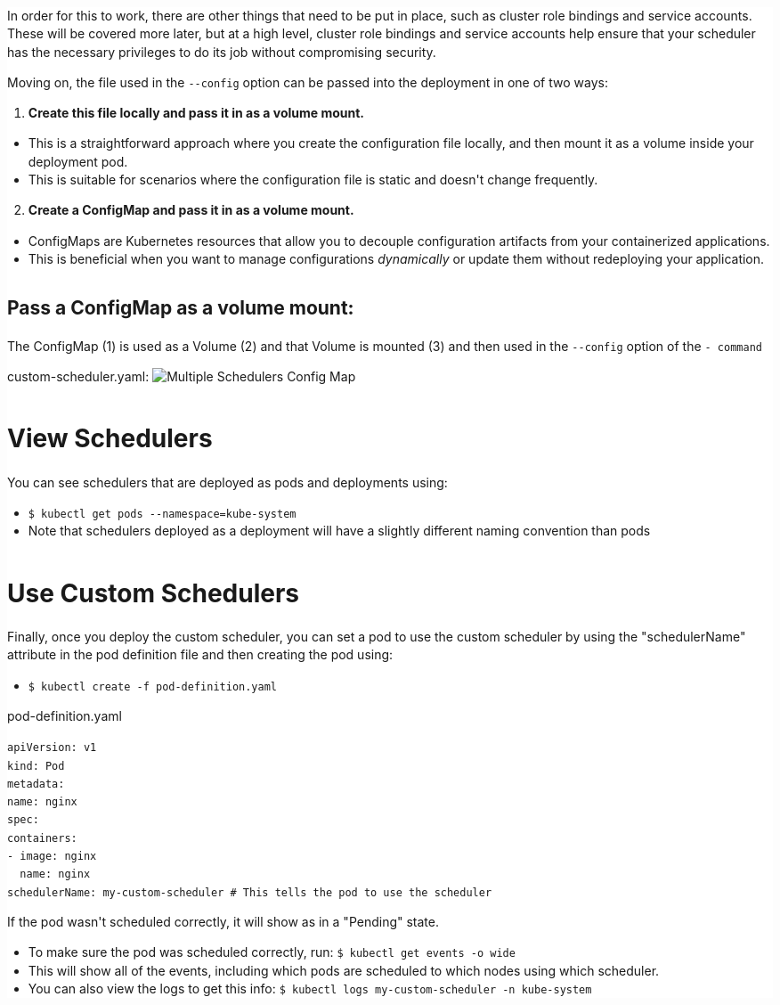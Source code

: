 In order for this to work, there are other things that need to be put in place, such as cluster role bindings and service accounts. These will be covered more later, but at a high level, cluster role bindings and service accounts help ensure that your scheduler has the necessary privileges to do its job without compromising security.

Moving on, the file used in the `--config` option can be passed into the deployment in one of two ways:
  1) **Create this file locally and pass it in as a volume mount.** 
  - This is a straightforward approach where you create the configuration file locally, and then mount it as a volume inside your deployment pod.
  - This is suitable for scenarios where the configuration file is static and doesn't change frequently.
  2) **Create a ConfigMap and pass it in as a volume mount.**
  - ConfigMaps are Kubernetes resources that allow you to decouple configuration artifacts from your containerized applications.
  - This is beneficial when you want to manage configurations *dynamically* or update them without redeploying your application.

## Pass a ConfigMap as a volume mount:

The ConfigMap (1) is used as a Volume (2) and that Volume is mounted (3) and then used in the `--config` option of the `- command` 

custom-scheduler.yaml: 
![Multiple Schedulers Config Map](/images/kubernetes/diagrams/2-10-1-multiple-schedulers.png)
# View Schedulers
You can see schedulers that are deployed as pods and deployments using:
- `$ kubectl get pods --namespace=kube-system`
- Note that schedulers deployed as a deployment will have a slightly different naming convention than pods

# Use Custom Schedulers
Finally, once you deploy the custom scheduler, you can set a pod to use the custom scheduler by using the "schedulerName" attribute in the pod definition file and then creating the pod using:
- `$ kubectl create -f pod-definition.yaml`

pod-definition.yaml
  ```
apiVersion: v1
kind: Pod
metadata:
  name: nginx
spec:
  containers:
  - image: nginx
    name: nginx
  schedulerName: my-custom-scheduler # This tells the pod to use the scheduler
  ```

If the pod wasn't scheduled correctly, it will show as in a "Pending" state.
- To make sure the pod was scheduled correctly, run:
	`$ kubectl get events -o wide`
- This will show all of the events, including which pods are scheduled to which nodes using which scheduler.
- You can also view the logs to get this info:
	 `$ kubectl logs my-custom-scheduler -n kube-system`